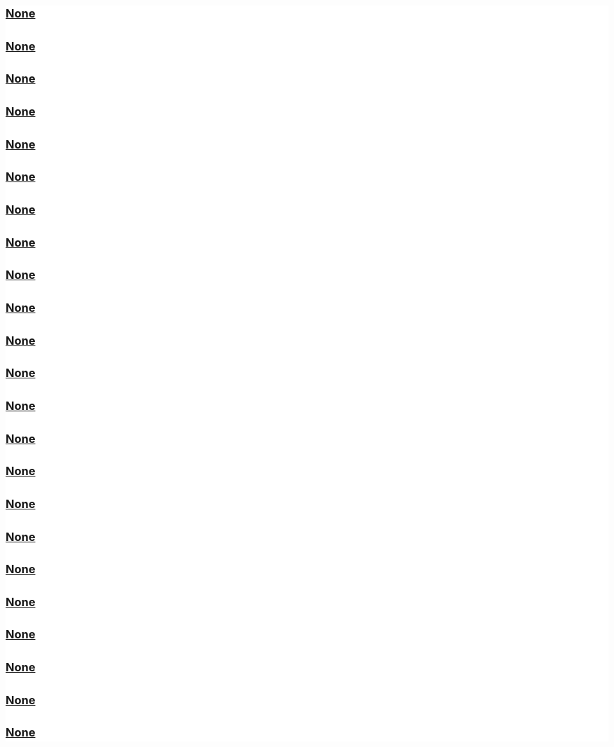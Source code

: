 ### [None](../wdfusb/nf-wdfusb-wdfusbtargetdevicecreatewithparameters.md)
### [None](../wdfusb/nf-wdfusb-wdfusbtargetdevicecycleportsynchronously.md)
### [None](../wdfusb/nf-wdfusb-wdfusbtargetdeviceformatrequestforcontroltransfer.md)
### [None](../wdfusb/nf-wdfusb-wdfusbtargetdeviceformatrequestforcycleport.md)
### [None](../wdfusb/nf-wdfusb-wdfusbtargetdeviceformatrequestforstring.md)
### [None](../wdfusb/nf-wdfusb-wdfusbtargetdeviceformatrequestforurb.md)
### [None](../wdfusb/nf-wdfusb-wdfusbtargetdevicegetdevicedescriptor.md)
### [None](../wdfusb/nf-wdfusb-wdfusbtargetdevicegetinterface.md)
### [None](../wdfusb/nf-wdfusb-wdfusbtargetdevicegetiotarget.md)
### [None](../wdfusb/nf-wdfusb-wdfusbtargetdevicegetnuminterfaces.md)
### [None](../wdfusb/nf-wdfusb-wdfusbtargetdeviceisconnectedsynchronous.md)
### [None](../wdfusb/nf-wdfusb-wdfusbtargetdevicequerystring.md)
### [None](../wdfusb/nf-wdfusb-wdfusbtargetdevicequeryusbcapability.md)
### [None](../wdfusb/nf-wdfusb-wdfusbtargetdeviceresetportsynchronously.md)
### [None](../wdfusb/nf-wdfusb-wdfusbtargetdeviceretrieveconfigdescriptor.md)
### [None](../wdfusb/nf-wdfusb-wdfusbtargetdeviceretrievecurrentframenumber.md)
### [None](../wdfusb/nf-wdfusb-wdfusbtargetdeviceretrieveinformation.md)
### [None](../wdfusb/nf-wdfusb-wdfusbtargetdeviceselectconfig.md)
### [None](../wdfusb/nf-wdfusb-wdfusbtargetdevicesendcontroltransfersynchronously.md)
### [None](../wdfusb/nf-wdfusb-wdfusbtargetdevicesendurbsynchronously.md)
### [None](../wdfusb/nf-wdfusb-wdfusbtargetdevicewdmgetconfigurationhandle.md)
### [None](../wdfusb/nf-wdfusb-wdfusbtargetpipeabortsynchronously.md)
### [None](../wdfusb/nf-wdfusb-wdfusbtargetpipeconfigcontinuousreader.md)